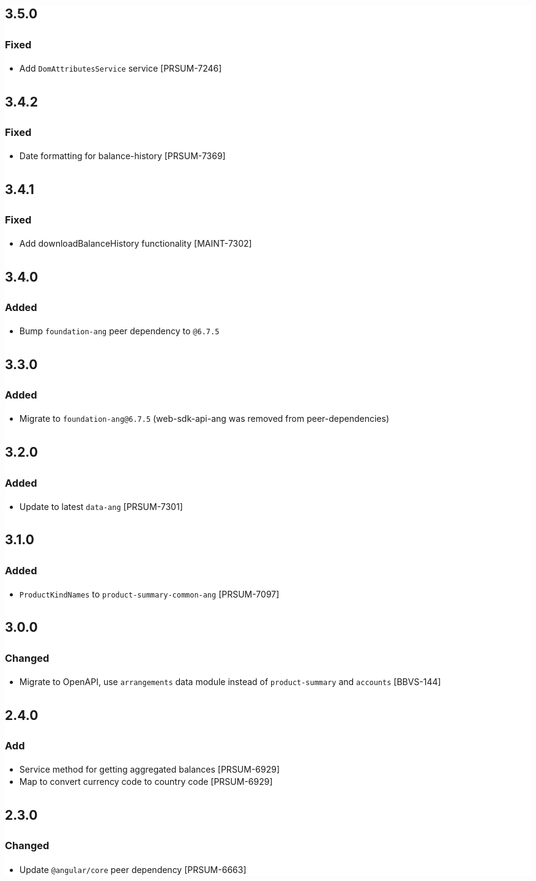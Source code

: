## 3.5.0
### Fixed
- Add `DomAttributesService` service [PRSUM-7246]

## 3.4.2
### Fixed
- Date formatting for balance-history [PRSUM-7369]

## 3.4.1
### Fixed
- Add downloadBalanceHistory functionality [MAINT-7302]

## 3.4.0
### Added
- Bump `foundation-ang` peer dependency to `@6.7.5`

## 3.3.0
### Added
- Migrate to `foundation-ang@6.7.5` (web-sdk-api-ang was removed from peer-dependencies)

## 3.2.0
### Added
- Update to latest `data-ang` [PRSUM-7301]

## 3.1.0
### Added
- `ProductKindNames` to `product-summary-common-ang` [PRSUM-7097]

## 3.0.0
### Changed
- Migrate to OpenAPI, use `arrangements` data module instead of `product-summary` and `accounts` [BBVS-144]

## 2.4.0
### Add
- Service method for getting aggregated balances [PRSUM-6929]
- Map to convert currency code to country code [PRSUM-6929]

## 2.3.0
### Changed
- Update `@angular/core` peer dependency [PRSUM-6663]
